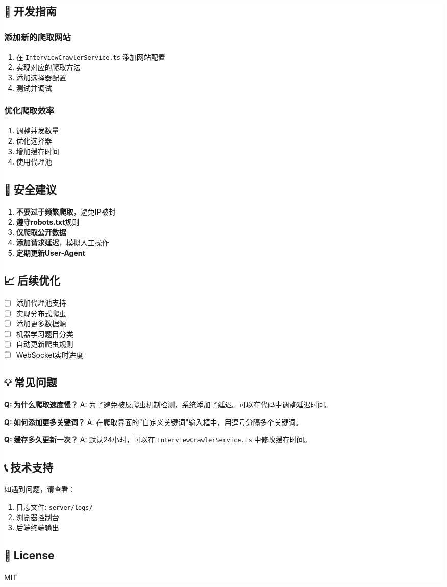## 📝 开发指南

### 添加新的爬取网站
1. 在 `InterviewCrawlerService.ts` 添加网站配置
2. 实现对应的爬取方法
3. 添加选择器配置
4. 测试并调试

### 优化爬取效率
1. 调整并发数量
2. 优化选择器
3. 增加缓存时间
4. 使用代理池

## 🔐 安全建议

1. **不要过于频繁爬取**，避免IP被封
2. **遵守robots.txt**规则
3. **仅爬取公开数据**
4. **添加请求延迟**，模拟人工操作
5. **定期更新User-Agent**

## 📈 后续优化

- [ ] 添加代理池支持
- [ ] 实现分布式爬虫
- [ ] 添加更多数据源
- [ ] 机器学习题目分类
- [ ] 自动更新爬虫规则
- [ ] WebSocket实时进度

## 💡 常见问题

**Q: 为什么爬取速度慢？**
A: 为了避免被反爬虫机制检测，系统添加了延迟。可以在代码中调整延迟时间。

**Q: 如何添加更多关键词？**
A: 在爬取界面的"自定义关键词"输入框中，用逗号分隔多个关键词。

**Q: 缓存多久更新一次？**
A: 默认24小时，可以在 `InterviewCrawlerService.ts` 中修改缓存时间。

## 📞 技术支持

如遇到问题，请查看：
1. 日志文件: `server/logs/`
2. 浏览器控制台
3. 后端终端输出

## 📄 License

MIT